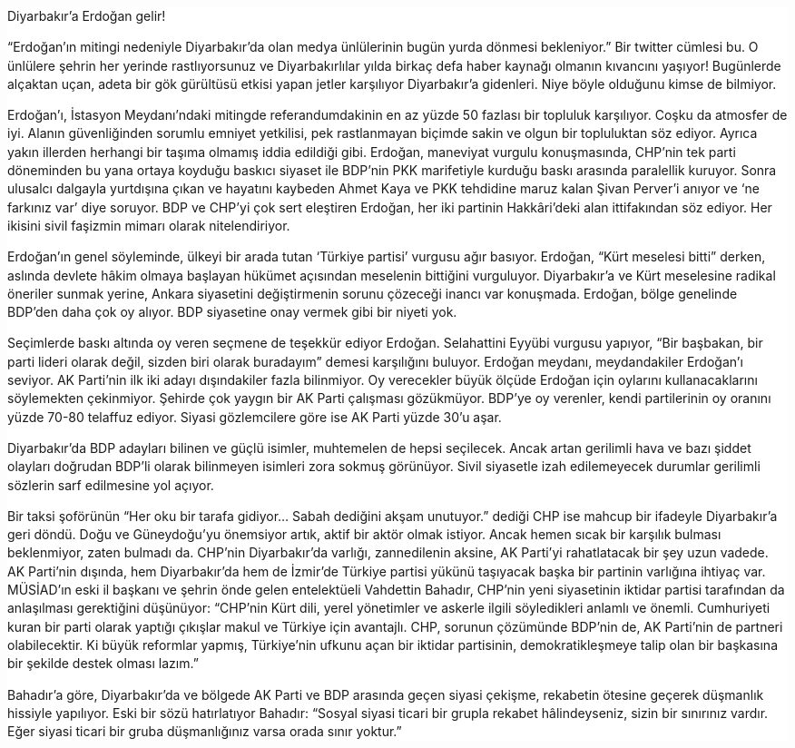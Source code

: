   <p class="MsoNormal">
   Diyarbakır’a Erdoğan gelir!
  </p>
  <p class="MsoNormal">
   “Erdoğan’ın mitingi nedeniyle Diyarbakır’da olan medya ünlülerinin bugün yurda dönmesi bekleniyor.” Bir twitter cümlesi bu. O ünlülere şehrin her yerinde rastlıyorsunuz ve Diyarbakırlılar yılda birkaç defa haber kaynağı olmanın kıvancını yaşıyor! Bugünlerde alçaktan uçan, adeta bir gök gürültüsü etkisi yapan jetler karşılıyor Diyarbakır’a gidenleri. Niye böyle olduğunu kimse de bilmiyor.
  </p>
  <p class="MsoNormal">
   Erdoğan’ı, İstasyon Meydanı’ndaki mitingde referandumdakinin en az yüzde 50 fazlası bir topluluk karşılıyor. Coşku da atmosfer de iyi. Alanın güvenliğinden sorumlu emniyet yetkilisi, pek rastlanmayan biçimde sakin ve olgun bir topluluktan söz ediyor. Ayrıca yakın illerden herhangi bir taşıma olmamış iddia edildiği gibi. Erdoğan, maneviyat vurgulu konuşmasında, CHP’nin tek parti döneminden bu yana ortaya koyduğu baskıcı siyaset ile BDP’nin PKK marifetiyle kurduğu baskı arasında paralellik kuruyor. Sonra ulusalcı dalgayla yurtdışına çıkan ve hayatını kaybeden Ahmet Kaya ve PKK tehdidine maruz kalan Şivan Perver’i anıyor ve ‘ne farkınız var’ diye soruyor. BDP ve CHP’yi çok sert eleştiren Erdoğan, her iki partinin Hakkâri’deki alan ittifakından söz ediyor. Her ikisini sivil faşizmin mimarı olarak nitelendiriyor.
  </p>
  <p class="MsoNormal">
   Erdoğan’ın genel söyleminde, ülkeyi bir arada tutan ‘Türkiye partisi’ vurgusu ağır basıyor. Erdoğan, “Kürt meselesi bitti” derken, aslında devlete hâkim olmaya başlayan hükümet açısından meselenin bittiğini vurguluyor. Diyarbakır’a ve Kürt meselesine radikal öneriler sunmak yerine, Ankara siyasetini değiştirmenin sorunu çözeceği inancı var konuşmada. Erdoğan, bölge genelinde BDP’den daha çok oy alıyor. BDP siyasetine onay vermek gibi bir niyeti yok.
  </p>
  <p class="MsoNormal">
   Seçimlerde baskı altında oy veren seçmene de teşekkür ediyor Erdoğan. Selahattini Eyyübi vurgusu yapıyor, “Bir başbakan, bir parti lideri olarak değil, sizden biri olarak buradayım” demesi karşılığını buluyor. Erdoğan meydanı, meydandakiler Erdoğan’ı seviyor. AK Parti’nin ilk iki adayı dışındakiler fazla bilinmiyor. Oy verecekler büyük ölçüde Erdoğan için oylarını kullanacaklarını söylemekten çekinmiyor. Şehirde çok yaygın bir AK Parti çalışması gözükmüyor. BDP’ye oy verenler, kendi partilerinin oy oranını yüzde 70-80 telaffuz ediyor. Siyasi gözlemcilere göre ise AK Parti yüzde 30’u aşar.
  </p>
  <p class="MsoNormal">
   Diyarbakır’da BDP adayları bilinen ve güçlü isimler, muhtemelen de hepsi seçilecek. Ancak artan gerilimli hava ve bazı şiddet olayları doğrudan BDP’li olarak bilinmeyen isimleri zora sokmuş görünüyor. Sivil siyasetle izah edilemeyecek durumlar gerilimli sözlerin sarf edilmesine yol açıyor.
  </p>
  <p class="MsoNormal">
   Bir taksi şoförünün “Her oku bir tarafa gidiyor… Sabah dediğini akşam unutuyor.” dediği CHP ise mahcup bir ifadeyle Diyarbakır’a geri döndü. Doğu ve Güneydoğu’yu önemsiyor artık, aktif bir aktör olmak istiyor. Ancak hemen sıcak bir karşılık bulması beklenmiyor, zaten bulmadı da. CHP’nin Diyarbakır’da varlığı, zannedilenin aksine, AK Parti’yi rahatlatacak bir şey uzun vadede. AK Parti’nin dışında, hem Diyarbakır’da hem de İzmir’de Türkiye partisi yükünü taşıyacak başka bir partinin varlığına ihtiyaç var. MÜSİAD’ın eski il başkanı ve şehrin önde gelen entelektüeli Vahdettin Bahadır, CHP’nin yeni siyasetinin iktidar partisi tarafından da anlaşılması gerektiğini düşünüyor: “CHP’nin Kürt dili, yerel yönetimler ve askerle ilgili söyledikleri anlamlı ve önemli. Cumhuriyeti kuran bir parti olarak yaptığı çıkışlar makul ve Türkiye için avantajlı. CHP, sorunun çözümünde BDP’nin de, AK Parti’nin de partneri olabilecektir. Ki büyük reformlar yapmış, Türkiye’nin ufkunu açan bir iktidar partisinin, demokratikleşmeye talip olan bir başkasına bir şekilde destek olması lazım.”
  </p>
  <p class="MsoNormal">
   Bahadır’a göre, Diyarbakır’da ve bölgede AK Parti ve BDP arasında geçen siyasi çekişme, rekabetin ötesine geçerek düşmanlık hissiyle yapılıyor. Eski bir sözü hatırlatıyor Bahadır: “Sosyal siyasi ticari bir grupla rekabet hâlindeyseniz, sizin bir sınırınız vardır. Eğer siyasi ticari bir gruba düşmanlığınız varsa orada sınır yoktur.”
  </p>
  <p class="MsoNormal">